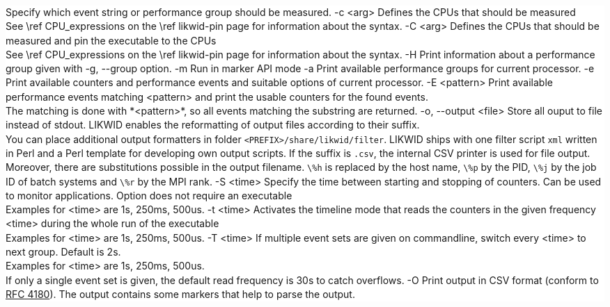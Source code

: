   <TD>Specify which event string or performance group should be measured.</TD>
</TR>
<TR>
  <TD>-c &lt;arg&gt;</TD>
  <TD>Defines the CPUs that should be measured<BR>See \ref CPU_expressions on the \ref likwid-pin page for information about the syntax.</TD>
</TR>
<TR>
  <TD>-C &lt;arg&gt;</TD>
  <TD>Defines the CPUs that should be measured and pin the executable to the CPUs<BR>See \ref CPU_expressions on the \ref likwid-pin page for information about the syntax.</TD>
</TR>
<TR>
  <TD>-H</TD>
  <TD>Print information about a performance group given with -g, --group option.</TD>
</TR>
<TR>
  <TD>-m</TD>
  <TD>Run in marker API mode</TD>
</TR>
<TR>
  <TD>-a</TD>
  <TD>Print available performance groups for current processor.</TD>
</TR>
<TR>
  <TD>-e</TD>
  <TD>Print available counters and performance events and suitable options of current processor.</TD>
</TR>
<TR>
  <TD>-E &lt;pattern&gt;</TD>
  <TD>Print available performance events matching &lt;pattern&gt; and print the usable counters for the found events.<BR>The matching is done with *&lt;pattern&gt;*, so all events matching the substring are returned.</TD>
</TR>
<TR>
  <TD>-o, --output &lt;file&gt;</TD>
  <TD>Store all ouput to file instead of stdout. LIKWID enables the reformatting of output files according to their suffix.<BR>You can place additional output formatters in folder <CODE>&lt;PREFIX&gt;/share/likwid/filter</CODE>. LIKWID ships with one filter script <CODE>xml</CODE> written in Perl and a Perl template for developing own output scripts. If the suffix is <CODE>.csv</CODE>, the internal CSV printer is used for file output.<BR>Moreover, there are substitutions possible in the output filename. <CODE>\%h</CODE> is replaced by the host name, <CODE>\%p</CODE> by the PID, <CODE>\%j</CODE> by the job ID of batch systems and <CODE>\%r</CODE> by the MPI rank.</TD>
</TR>
<TR>
  <TD>-S &lt;time&gt;</TD>
  <TD>Specify the time between starting and stopping of counters. Can be used to monitor applications. Option does not require an executable<BR>Examples for &lt;time&gt; are 1s, 250ms, 500us.</TD>
</TR>
<TR>
  <TD>-t &lt;time&gt;</TD>
  <TD>Activates the timeline mode that reads the counters in the given frequency &lt;time&gt; during the whole run of the executable<BR>Examples for &lt;time&gt; are 1s, 250ms, 500us.</TD>
</TR>
<TR>
  <TD>-T &lt;time&gt;</TD>
  <TD>If multiple event sets are given on commandline, switch every &lt;time&gt; to next group. Default is 2s.<BR>Examples for &lt;time&gt; are 1s, 250ms, 500us.<BR>If only a single event set is given, the default read frequency is 30s to catch overflows.</TD>
</TR>
<TR>
  <TD>-O</TD>
  <TD>Print output in CSV format (conform to <A HREF="https://tools.ietf.org/html/rfc4180">RFC 4180</A>). The output contains some markers that help to parse the output.</TD>